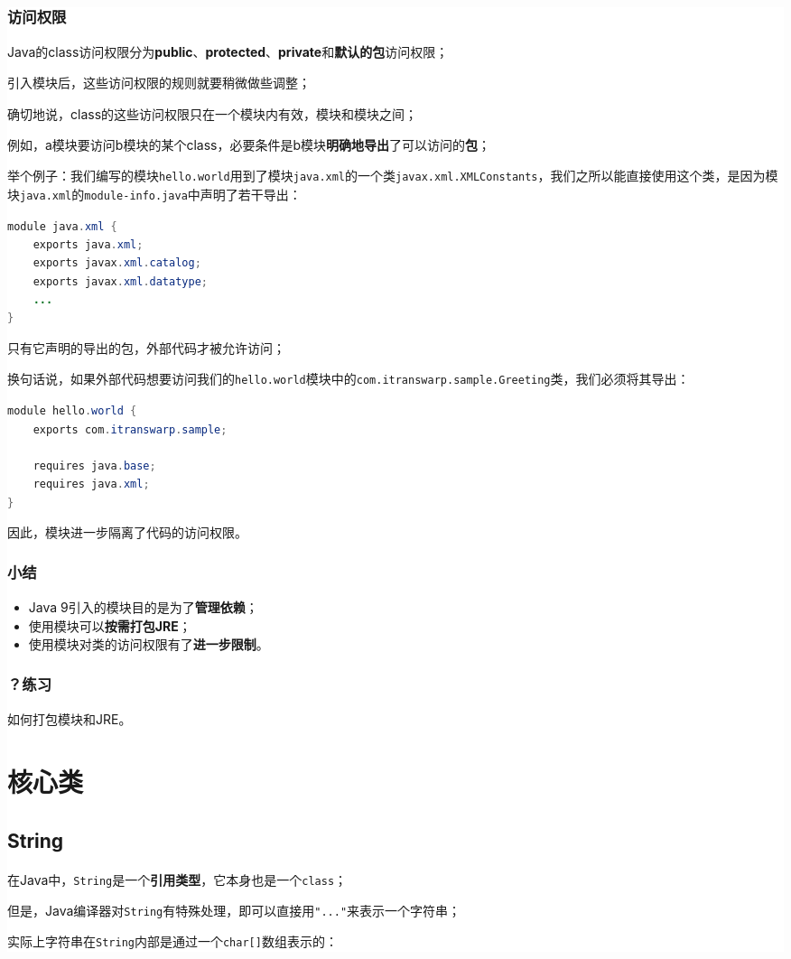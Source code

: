 ### 访问权限

Java的class访问权限分为**public**、**protected**、**private**和**默认的包**访问权限；

引入模块后，这些访问权限的规则就要稍微做些调整；

确切地说，class的这些访问权限只在一个模块内有效，模块和模块之间；

例如，a模块要访问b模块的某个class，必要条件是b模块**明确地导出**了可以访问的**包**；

举个例子：我们编写的模块`hello.world`用到了模块`java.xml`的一个类`javax.xml.XMLConstants`，我们之所以能直接使用这个类，是因为模块`java.xml`的`module-info.java`中声明了若干导出：

```java
module java.xml {
    exports java.xml;
    exports javax.xml.catalog;
    exports javax.xml.datatype;
    ...
}
```

只有它声明的导出的包，外部代码才被允许访问；

换句话说，如果外部代码想要访问我们的`hello.world`模块中的`com.itranswarp.sample.Greeting`类，我们必须将其导出：

```java
module hello.world {
    exports com.itranswarp.sample;

    requires java.base;
	requires java.xml;
}
```

因此，模块进一步隔离了代码的访问权限。

### 小结

- Java 9引入的模块目的是为了**管理依赖**；
- 使用模块可以**按需打包JRE**；
- 使用模块对类的访问权限有了**进一步限制**。

### ？练习

如何打包模块和JRE。

# 核心类

## String

在Java中，`String`是一个**引用类型**，它本身也是一个`class`；

但是，Java编译器对`String`有特殊处理，即可以直接用`"..."`来表示一个字符串；

实际上字符串在`String`内部是通过一个`char[]`数组表示的：
